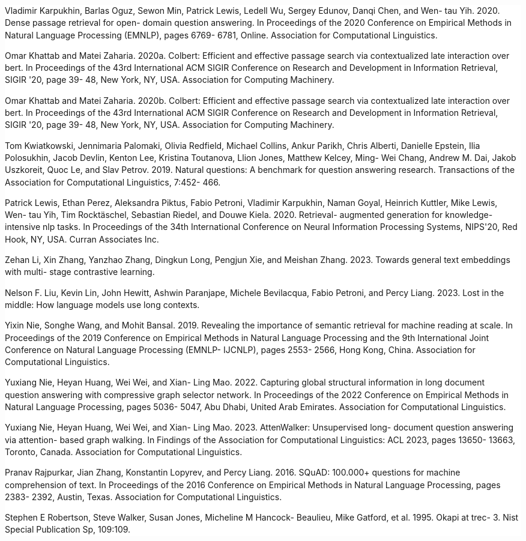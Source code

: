 Vladimir Karpukhin, Barlas Oguz, Sewon Min, Patrick Lewis, Ledell Wu, Sergey Edunov, Danqi Chen, and Wen- tau Yih. 2020. Dense passage retrieval for open- domain question answering. In Proceedings of the 2020 Conference on Empirical Methods in Natural Language Processing (EMNLP), pages 6769- 6781, Online. Association for Computational Linguistics.

Omar Khattab and Matei Zaharia. 2020a. Colbert: Efficient and effective passage search via contextualized late interaction over bert. In Proceedings of the 43rd International ACM SIGIR Conference on Research and Development in Information Retrieval, SIGIR '20, page 39- 48, New York, NY, USA. Association for Computing Machinery.

Omar Khattab and Matei Zaharia. 2020b. Colbert: Efficient and effective passage search via contextualized late interaction over bert. In Proceedings of the 43rd International ACM SIGIR Conference on Research and Development in Information Retrieval, SIGIR '20, page 39- 48, New York, NY, USA. Association for Computing Machinery.

Tom Kwiatkowski, Jennimaria Palomaki, Olivia Redfield, Michael Collins, Ankur Parikh, Chris Alberti, Danielle Epstein, Ilia Polosukhin, Jacob Devlin, Kenton Lee, Kristina Toutanova, Llion Jones, Matthew Kelcey, Ming- Wei Chang, Andrew M. Dai, Jakob Uszkoreit, Quoc Le, and Slav Petrov. 2019. Natural questions: A benchmark for question answering research. Transactions of the Association for Computational Linguistics, 7:452- 466.

Patrick Lewis, Ethan Perez, Aleksandra Piktus, Fabio Petroni, Vladimir Karpukhin, Naman Goyal, Heinrich Kuttler, Mike Lewis, Wen- tau Yih, Tim Rocktäschel, Sebastian Riedel, and Douwe Kiela. 2020. Retrieval- augmented generation for knowledge- intensive nlp tasks. In Proceedings of the 34th International Conference on Neural Information Processing Systems, NIPS'20, Red Hook, NY, USA. Curran Associates Inc.

Zehan Li, Xin Zhang, Yanzhao Zhang, Dingkun Long, Pengjun Xie, and Meishan Zhang. 2023. Towards general text embeddings with multi- stage contrastive learning.

Nelson F. Liu, Kevin Lin, John Hewitt, Ashwin Paranjape, Michele Bevilacqua, Fabio Petroni, and Percy Liang. 2023. Lost in the middle: How language models use long contexts.

Yixin Nie, Songhe Wang, and Mohit Bansal. 2019. Revealing the importance of semantic retrieval for machine reading at scale. In Proceedings of the 2019 Conference on Empirical Methods in Natural Language Processing and the 9th International Joint Conference on Natural Language Processing (EMNLP- IJCNLP), pages 2553- 2566, Hong Kong, China. Association for Computational Linguistics.

Yuxiang Nie, Heyan Huang, Wei Wei, and Xian- Ling Mao. 2022. Capturing global structural information in long document question answering with compressive graph selector network. In Proceedings of the 2022 Conference on Empirical Methods in Natural Language Processing, pages 5036- 5047, Abu Dhabi, United Arab Emirates. Association for Computational Linguistics.

Yuxiang Nie, Heyan Huang, Wei Wei, and Xian- Ling Mao. 2023. AttenWalker: Unsupervised long- document question answering via attention- based graph walking. In Findings of the Association for Computational Linguistics: ACL 2023, pages 13650- 13663, Toronto, Canada. Association for Computational Linguistics.

Pranav Rajpurkar, Jian Zhang, Konstantin Lopyrev, and Percy Liang. 2016. SQuAD: 100.000+ questions for machine comprehension of text. In Proceedings of the 2016 Conference on Empirical Methods in Natural Language Processing, pages 2383- 2392, Austin, Texas. Association for Computational Linguistics.

Stephen E Robertson, Steve Walker, Susan Jones, Micheline M Hancock- Beaulieu, Mike Gatford, et al. 1995. Okapi at trec- 3. Nist Special Publication Sp, 109:109.
